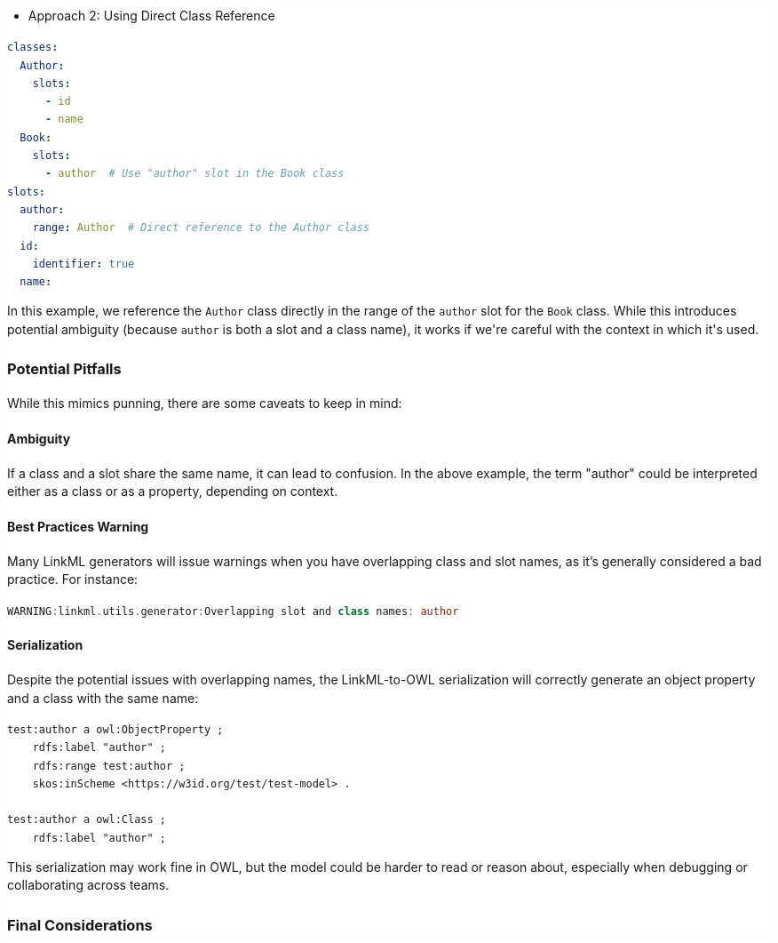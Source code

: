 * Approach 2: Using Direct Class Reference
```yaml
classes:
  Author:
    slots:
      - id
      - name
  Book:
    slots:
      - author  # Use "author" slot in the Book class
slots:
  author:
    range: Author  # Direct reference to the Author class
  id:
    identifier: true
  name:
```
In this example, we reference the `Author` class directly in the range of the `author` slot for the `Book` class. While this introduces potential ambiguity (because `author` is both a slot and a class name), it works if we're careful with the context in which it's used.

### Potential Pitfalls
While this mimics punning, there are some caveats to keep in mind:

#### Ambiguity
If a class and a slot share the same name, it can lead to confusion. In the above example, the term "author" could be interpreted either as a class or as a property, depending on context.

#### Best Practices Warning
Many LinkML generators will issue warnings when you have overlapping class and slot names, as it’s generally considered a bad practice. For instance:

```kotlin
WARNING:linkml.utils.generator:Overlapping slot and class names: author
```
#### Serialization
Despite the potential issues with overlapping names, the LinkML-to-OWL serialization will correctly generate an object property and a class with the same name:
```turtle
test:author a owl:ObjectProperty ;
    rdfs:label "author" ;
    rdfs:range test:author ;
    skos:inScheme <https://w3id.org/test/test-model> .

test:author a owl:Class ;
    rdfs:label "author" ;
```
This serialization may work fine in OWL, but the model could be harder to read or reason about, especially when debugging or collaborating across teams.

### Final Considerations
